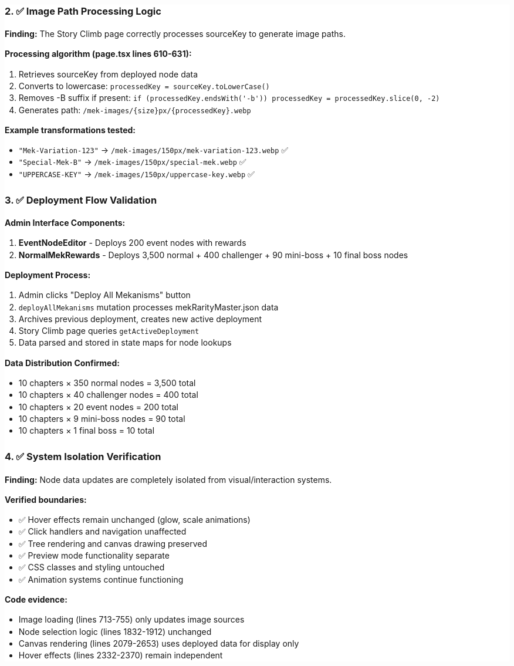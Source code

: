 ### 2. ✅ Image Path Processing Logic

**Finding:** The Story Climb page correctly processes sourceKey to generate image paths.

**Processing algorithm (page.tsx lines 610-631):**
1. Retrieves sourceKey from deployed node data
2. Converts to lowercase: `processedKey = sourceKey.toLowerCase()`
3. Removes -B suffix if present: `if (processedKey.endsWith('-b')) processedKey = processedKey.slice(0, -2)`
4. Generates path: `/mek-images/{size}px/{processedKey}.webp`

**Example transformations tested:**
- `"Mek-Variation-123"` → `/mek-images/150px/mek-variation-123.webp` ✅
- `"Special-Mek-B"` → `/mek-images/150px/special-mek.webp` ✅
- `"UPPERCASE-KEY"` → `/mek-images/150px/uppercase-key.webp` ✅

### 3. ✅ Deployment Flow Validation

**Admin Interface Components:**
1. **EventNodeEditor** - Deploys 200 event nodes with rewards
2. **NormalMekRewards** - Deploys 3,500 normal + 400 challenger + 90 mini-boss + 10 final boss nodes

**Deployment Process:**
1. Admin clicks "Deploy All Mekanisms" button
2. `deployAllMekanisms` mutation processes mekRarityMaster.json data
3. Archives previous deployment, creates new active deployment
4. Story Climb page queries `getActiveDeployment`
5. Data parsed and stored in state maps for node lookups

**Data Distribution Confirmed:**
- 10 chapters × 350 normal nodes = 3,500 total
- 10 chapters × 40 challenger nodes = 400 total
- 10 chapters × 20 event nodes = 200 total
- 10 chapters × 9 mini-boss nodes = 90 total
- 10 chapters × 1 final boss = 10 total

### 4. ✅ System Isolation Verification

**Finding:** Node data updates are completely isolated from visual/interaction systems.

**Verified boundaries:**
- ✅ Hover effects remain unchanged (glow, scale animations)
- ✅ Click handlers and navigation unaffected
- ✅ Tree rendering and canvas drawing preserved
- ✅ Preview mode functionality separate
- ✅ CSS classes and styling untouched
- ✅ Animation systems continue functioning

**Code evidence:**
- Image loading (lines 713-755) only updates image sources
- Node selection logic (lines 1832-1912) unchanged
- Canvas rendering (lines 2079-2653) uses deployed data for display only
- Hover effects (lines 2332-2370) remain independent

